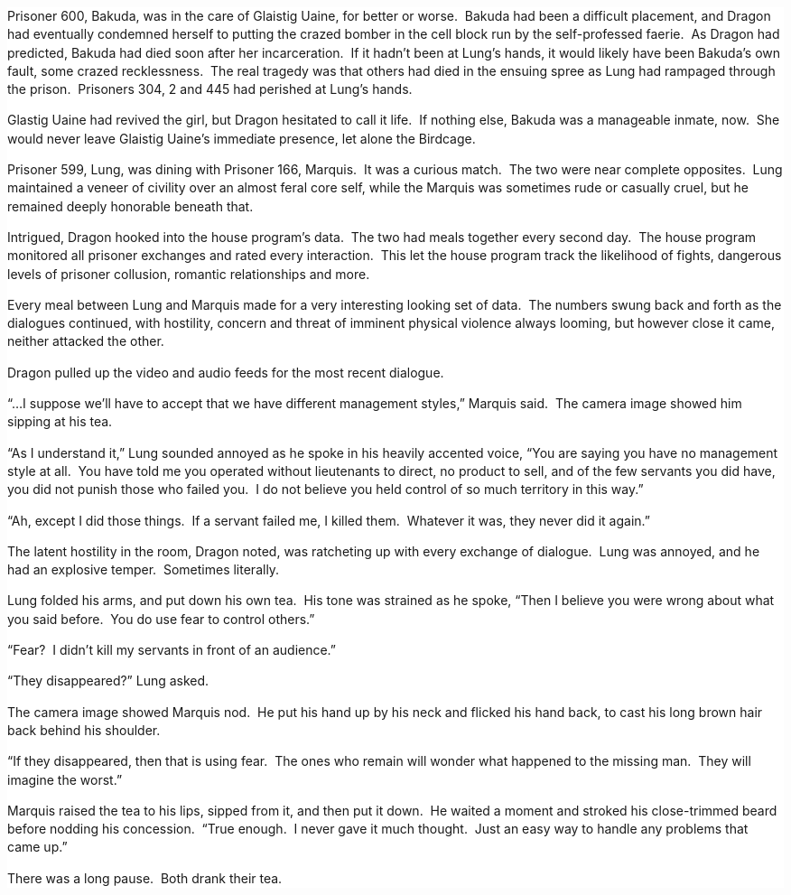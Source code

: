 Prisoner 600, Bakuda, was in the care of Glaistig Uaine, for better or worse.  Bakuda had been a difficult placement, and Dragon had eventually condemned herself to putting the crazed bomber in the cell block run by the self-professed faerie.  As Dragon had predicted, Bakuda had died soon after her incarceration.  If it hadn’t been at Lung’s hands, it would likely have been Bakuda’s own fault, some crazed recklessness.  The real tragedy was that others had died in the ensuing spree as Lung had rampaged through the prison.  Prisoners 304, 2 and 445 had perished at Lung’s hands.

Glastig Uaine had revived the girl, but Dragon hesitated to call it life.  If nothing else, Bakuda was a manageable inmate, now.  She would never leave Glaistig Uaine’s immediate presence, let alone the Birdcage.

Prisoner 599, Lung, was dining with Prisoner 166, Marquis.  It was a curious match.  The two were near complete opposites.  Lung maintained a veneer of civility over an almost feral core self, while the Marquis was sometimes rude or casually cruel, but he remained deeply honorable beneath that.

Intrigued, Dragon hooked into the house program’s data.  The two had meals together every second day.  The house program monitored all prisoner exchanges and rated every interaction.  This let the house program track the likelihood of fights, dangerous levels of prisoner collusion, romantic relationships and more.

Every meal between Lung and Marquis made for a very interesting looking set of data.  The numbers swung back and forth as the dialogues continued, with hostility, concern and threat of imminent physical violence always looming, but however close it came, neither attacked the other.

Dragon pulled up the video and audio feeds for the most recent dialogue.

“…I suppose we’ll have to accept that we have different management styles,” Marquis said.  The camera image showed him sipping at his tea.

“As I understand it,” Lung sounded annoyed as he spoke in his heavily accented voice, “You are saying you have no management style at all.  You have told me you operated without lieutenants to direct, no product to sell, and of the few servants you did have, you did not punish those who failed you.  I do not believe you held control of so much territory in this way.”

“Ah, except I did those things.  If a servant failed me, I killed them.  Whatever it was, they never did it again.”

The latent hostility in the room, Dragon noted, was ratcheting up with every exchange of dialogue.  Lung was annoyed, and he had an explosive temper.  Sometimes literally.

Lung folded his arms, and put down his own tea.  His tone was strained as he spoke, “Then I believe you were wrong about what you said before.  You do use fear to control others.”

“Fear?  I didn’t kill my servants in front of an audience.”

“They disappeared?” Lung asked.

The camera image showed Marquis nod.  He put his hand up by his neck and flicked his hand back, to cast his long brown hair back behind his shoulder.

“If they disappeared, then that is using fear.  The ones who remain will wonder what happened to the missing man.  They will imagine the worst.”

Marquis raised the tea to his lips, sipped from it, and then put it down.  He waited a moment and stroked his close-trimmed beard before nodding his concession.  “True enough.  I never gave it much thought.  Just an easy way to handle any problems that came up.”

There was a long pause.  Both drank their tea.
